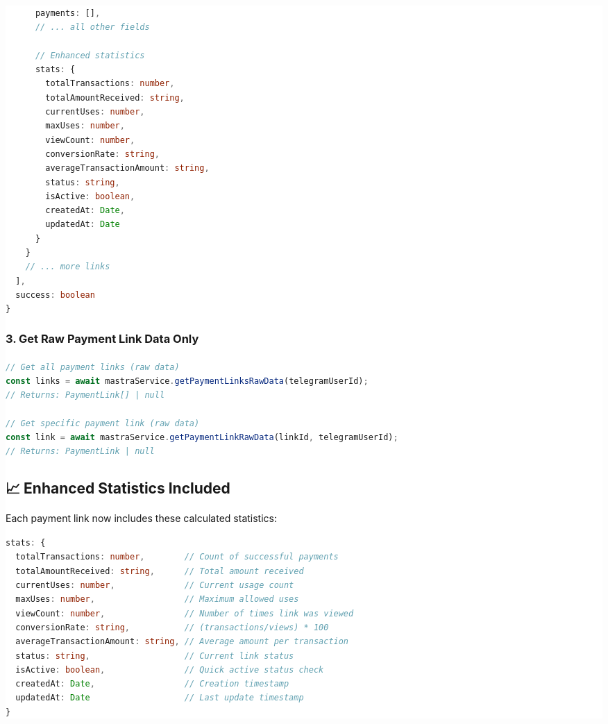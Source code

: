 ```typescript
      payments: [],
      // ... all other fields
      
      // Enhanced statistics
      stats: {
        totalTransactions: number,
        totalAmountReceived: string,
        currentUses: number,
        maxUses: number,
        viewCount: number,
        conversionRate: string,
        averageTransactionAmount: string,
        status: string,
        isActive: boolean,
        createdAt: Date,
        updatedAt: Date
      }
    }
    // ... more links
  ],
  success: boolean
}
```

### **3. Get Raw Payment Link Data Only**
```typescript
// Get all payment links (raw data)
const links = await mastraService.getPaymentLinksRawData(telegramUserId);
// Returns: PaymentLink[] | null

// Get specific payment link (raw data)
const link = await mastraService.getPaymentLinkRawData(linkId, telegramUserId);
// Returns: PaymentLink | null
```

## 📈 **Enhanced Statistics Included**

Each payment link now includes these calculated statistics:

```typescript
stats: {
  totalTransactions: number,        // Count of successful payments
  totalAmountReceived: string,      // Total amount received
  currentUses: number,              // Current usage count
  maxUses: number,                  // Maximum allowed uses
  viewCount: number,                // Number of times link was viewed
  conversionRate: string,           // (transactions/views) * 100
  averageTransactionAmount: string, // Average amount per transaction
  status: string,                   // Current link status
  isActive: boolean,                // Quick active status check
  createdAt: Date,                  // Creation timestamp
  updatedAt: Date                   // Last update timestamp
}
```
